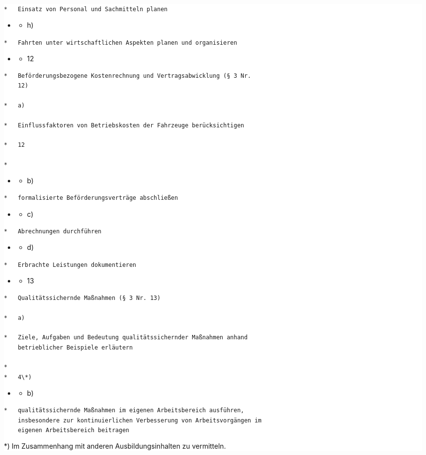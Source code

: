     *   Einsatz von Personal und Sachmitteln planen


*    *   h)

    *   Fahrten unter wirtschaftlichen Aspekten planen und organisieren


*    *   12

    *   Beförderungsbezogene Kostenrechnung und Vertragsabwicklung (§ 3 Nr.
        12)

    *   a)

    *   Einflussfaktoren von Betriebskosten der Fahrzeuge berücksichtigen

    *   12

    *

*    *   b)

    *   formalisierte Beförderungsverträge abschließen


*    *   c)

    *   Abrechnungen durchführen


*    *   d)

    *   Erbrachte Leistungen dokumentieren


*    *   13

    *   Qualitätssichernde Maßnahmen (§ 3 Nr. 13)

    *   a)

    *   Ziele, Aufgaben und Bedeutung qualitätssichernder Maßnahmen anhand
        betrieblicher Beispiele erläutern

    *
    *   4\*)


*    *   b)

    *   qualitätssichernde Maßnahmen im eigenen Arbeitsbereich ausführen,
        insbesondere zur kontinuierlichen Verbesserung von Arbeitsvorgängen im
        eigenen Arbeitsbereich beitragen




\*) Im Zusammenhang mit anderen Ausbildungsinhalten zu vermitteln.




